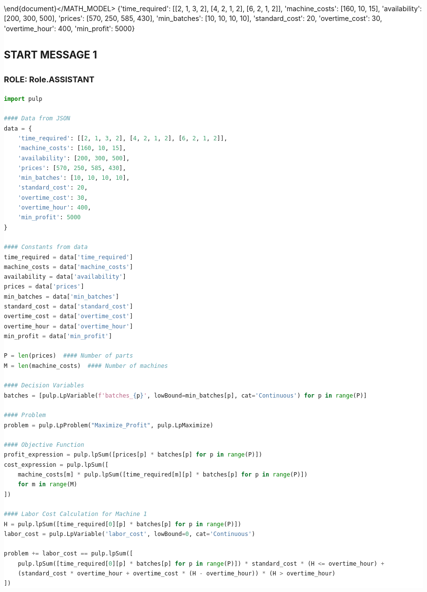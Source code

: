\end{document}</MATH_MODEL>
<DATA>
{'time_required': [[2, 1, 3, 2], [4, 2, 1, 2], [6, 2, 1, 2]], 'machine_costs': [160, 10, 15], 'availability': [200, 300, 500], 'prices': [570, 250, 585, 430], 'min_batches': [10, 10, 10, 10], 'standard_cost': 20, 'overtime_cost': 30, 'overtime_hour': 400, 'min_profit': 5000}</DATA>


## START MESSAGE 1 
### ROLE: Role.ASSISTANT
```python
import pulp

#### Data from JSON
data = {
    'time_required': [[2, 1, 3, 2], [4, 2, 1, 2], [6, 2, 1, 2]], 
    'machine_costs': [160, 10, 15], 
    'availability': [200, 300, 500], 
    'prices': [570, 250, 585, 430], 
    'min_batches': [10, 10, 10, 10], 
    'standard_cost': 20, 
    'overtime_cost': 30, 
    'overtime_hour': 400, 
    'min_profit': 5000
}

#### Constants from data
time_required = data['time_required']
machine_costs = data['machine_costs']
availability = data['availability']
prices = data['prices']
min_batches = data['min_batches']
standard_cost = data['standard_cost']
overtime_cost = data['overtime_cost']
overtime_hour = data['overtime_hour']
min_profit = data['min_profit']

P = len(prices)  #### Number of parts
M = len(machine_costs)  #### Number of machines

#### Decision Variables
batches = [pulp.LpVariable(f'batches_{p}', lowBound=min_batches[p], cat='Continuous') for p in range(P)]

#### Problem
problem = pulp.LpProblem("Maximize_Profit", pulp.LpMaximize)

#### Objective Function
profit_expression = pulp.lpSum([prices[p] * batches[p] for p in range(P)])
cost_expression = pulp.lpSum([
    machine_costs[m] * pulp.lpSum([time_required[m][p] * batches[p] for p in range(P)])
    for m in range(M)
])

#### Labor Cost Calculation for Machine 1
H = pulp.lpSum([time_required[0][p] * batches[p] for p in range(P)])
labor_cost = pulp.LpVariable('labor_cost', lowBound=0, cat='Continuous')

problem += labor_cost == pulp.lpSum([
    pulp.lpSum([time_required[0][p] * batches[p] for p in range(P)]) * standard_cost * (H <= overtime_hour) + 
    (standard_cost * overtime_hour + overtime_cost * (H - overtime_hour)) * (H > overtime_hour)
])

```